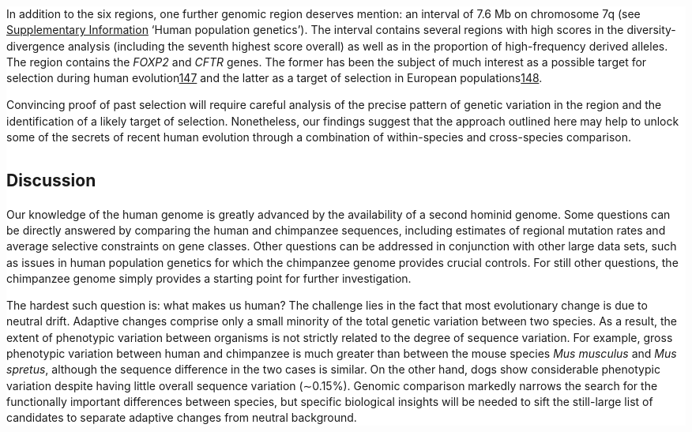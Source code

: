 In addition to the six regions, one further genomic region deserves mention: an interval of 7.6 Mb on chromosome 7q (see [Supplementary Information](https://www.nature.com/articles/nature04072#MOESM1) ‘Human population genetics’). The interval contains several regions with high scores in the diversity-divergence analysis (including the seventh highest score overall) as well as in the proportion of high-frequency derived alleles. The region contains the _FOXP2_ and _CFTR_ genes. The former has been the subject of much interest as a possible target for selection during human evolution[147](https://www.nature.com/articles/nature04072#ref-CR147) and the latter as a target of selection in European populations[148](https://www.nature.com/articles/nature04072#ref-CR148).

Convincing proof of past selection will require careful analysis of the precise pattern of genetic variation in the region and the identification of a likely target of selection. Nonetheless, our findings suggest that the approach outlined here may help to unlock some of the secrets of recent human evolution through a combination of within-species and cross-species comparison.

## Discussion

Our knowledge of the human genome is greatly advanced by the availability of a second hominid genome. Some questions can be directly answered by comparing the human and chimpanzee sequences, including estimates of regional mutation rates and average selective constraints on gene classes. Other questions can be addressed in conjunction with other large data sets, such as issues in human population genetics for which the chimpanzee genome provides crucial controls. For still other questions, the chimpanzee genome simply provides a starting point for further investigation.

The hardest such question is: what makes us human? The challenge lies in the fact that most evolutionary change is due to neutral drift. Adaptive changes comprise only a small minority of the total genetic variation between two species. As a result, the extent of phenotypic variation between organisms is not strictly related to the degree of sequence variation. For example, gross phenotypic variation between human and chimpanzee is much greater than between the mouse species _Mus musculus_ and _Mus spretus_, although the sequence difference in the two cases is similar. On the other hand, dogs show considerable phenotypic variation despite having little overall sequence variation (∼0.15%). Genomic comparison markedly narrows the search for the functionally important differences between species, but specific biological insights will be needed to sift the still-large list of candidates to separate adaptive changes from neutral background.

